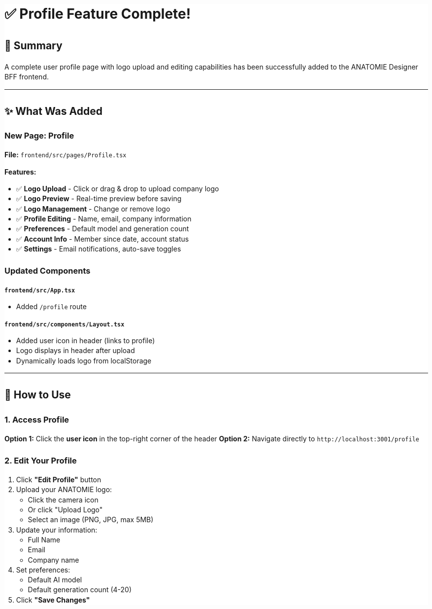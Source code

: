 # ✅ Profile Feature Complete!

## 🎉 Summary

A complete user profile page with logo upload and editing capabilities has been successfully added to the ANATOMIE Designer BFF frontend.

---

## ✨ What Was Added

### New Page: Profile
**File:** `frontend/src/pages/Profile.tsx`

**Features:**
- ✅ **Logo Upload** - Click or drag & drop to upload company logo
- ✅ **Logo Preview** - Real-time preview before saving
- ✅ **Logo Management** - Change or remove logo
- ✅ **Profile Editing** - Name, email, company information
- ✅ **Preferences** - Default model and generation count
- ✅ **Account Info** - Member since date, account status
- ✅ **Settings** - Email notifications, auto-save toggles

### Updated Components

**`frontend/src/App.tsx`**
- Added `/profile` route

**`frontend/src/components/Layout.tsx`**
- Added user icon in header (links to profile)
- Logo displays in header after upload
- Dynamically loads logo from localStorage

---

## 🚀 How to Use

### 1. Access Profile

**Option 1:** Click the **user icon** in the top-right corner of the header
**Option 2:** Navigate directly to `http://localhost:3001/profile`

### 2. Edit Your Profile

1. Click **"Edit Profile"** button
2. Upload your ANATOMIE logo:
   - Click the camera icon
   - Or click "Upload Logo"
   - Select an image (PNG, JPG, max 5MB)
3. Update your information:
   - Full Name
   - Email
   - Company name
4. Set preferences:
   - Default AI model
   - Default generation count (4-20)
5. Click **"Save Changes"**
